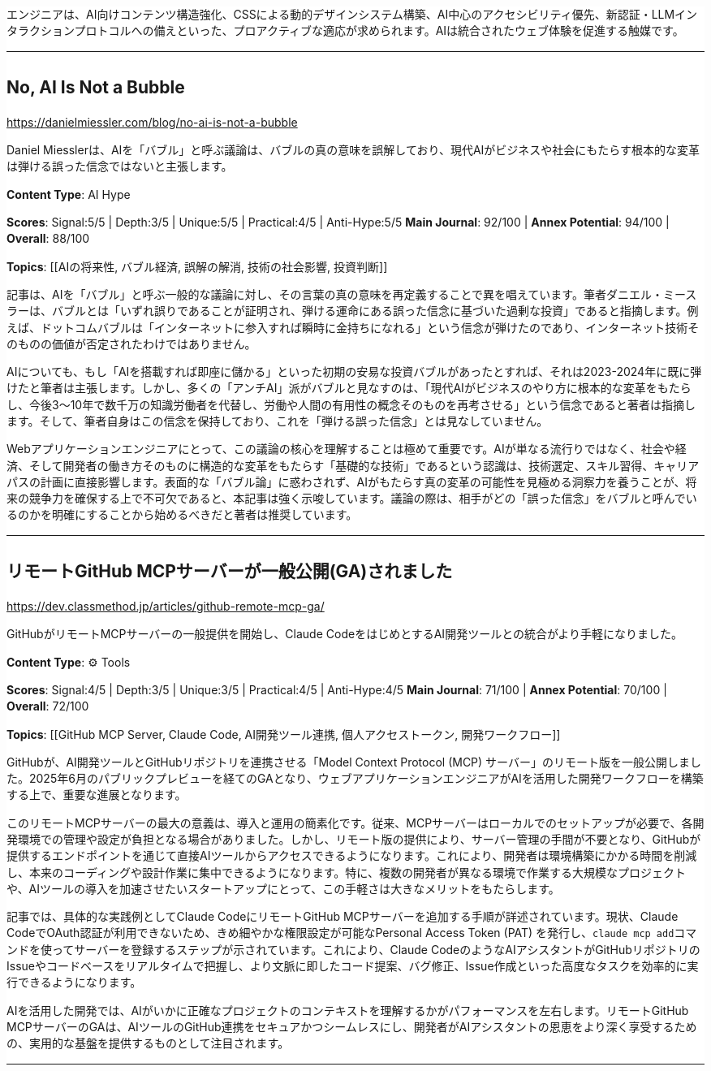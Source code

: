 エンジニアは、AI向けコンテンツ構造強化、CSSによる動的デザインシステム構築、AI中心のアクセシビリティ優先、新認証・LLMインタラクションプロトコルへの備えといった、プロアクティブな適応が求められます。AIは統合されたウェブ体験を促進する触媒です。

---

## No, AI Is Not a Bubble

https://danielmiessler.com/blog/no-ai-is-not-a-bubble

Daniel Miesslerは、AIを「バブル」と呼ぶ議論は、バブルの真の意味を誤解しており、現代AIがビジネスや社会にもたらす根本的な変革は弾ける誤った信念ではないと主張します。

**Content Type**: AI Hype

**Scores**: Signal:5/5 | Depth:3/5 | Unique:5/5 | Practical:4/5 | Anti-Hype:5/5
**Main Journal**: 92/100 | **Annex Potential**: 94/100 | **Overall**: 88/100

**Topics**: [[AIの将来性, バブル経済, 誤解の解消, 技術の社会影響, 投資判断]]

記事は、AIを「バブル」と呼ぶ一般的な議論に対し、その言葉の真の意味を再定義することで異を唱えています。筆者ダニエル・ミースラーは、バブルとは「いずれ誤りであることが証明され、弾ける運命にある誤った信念に基づいた過剰な投資」であると指摘します。例えば、ドットコムバブルは「インターネットに参入すれば瞬時に金持ちになれる」という信念が弾けたのであり、インターネット技術そのものの価値が否定されたわけではありません。

AIについても、もし「AIを搭載すれば即座に儲かる」といった初期の安易な投資バブルがあったとすれば、それは2023-2024年に既に弾けたと筆者は主張します。しかし、多くの「アンチAI」派がバブルと見なすのは、「現代AIがビジネスのやり方に根本的な変革をもたらし、今後3〜10年で数千万の知識労働者を代替し、労働や人間の有用性の概念そのものを再考させる」という信念であると著者は指摘します。そして、筆者自身はこの信念を保持しており、これを「弾ける誤った信念」とは見なしていません。

Webアプリケーションエンジニアにとって、この議論の核心を理解することは極めて重要です。AIが単なる流行りではなく、社会や経済、そして開発者の働き方そのものに構造的な変革をもたらす「基礎的な技術」であるという認識は、技術選定、スキル習得、キャリアパスの計画に直接影響します。表面的な「バブル論」に惑わされず、AIがもたらす真の変革の可能性を見極める洞察力を養うことが、将来の競争力を確保する上で不可欠であると、本記事は強く示唆しています。議論の際は、相手がどの「誤った信念」をバブルと呼んでいるのかを明確にすることから始めるべきだと著者は推奨しています。

---

## リモートGitHub MCPサーバーが一般公開(GA)されました

https://dev.classmethod.jp/articles/github-remote-mcp-ga/

GitHubがリモートMCPサーバーの一般提供を開始し、Claude CodeをはじめとするAI開発ツールとの統合がより手軽になりました。

**Content Type**: ⚙️ Tools

**Scores**: Signal:4/5 | Depth:3/5 | Unique:3/5 | Practical:4/5 | Anti-Hype:4/5
**Main Journal**: 71/100 | **Annex Potential**: 70/100 | **Overall**: 72/100

**Topics**: [[GitHub MCP Server, Claude Code, AI開発ツール連携, 個人アクセストークン, 開発ワークフロー]]

GitHubが、AI開発ツールとGitHubリポジトリを連携させる「Model Context Protocol (MCP) サーバー」のリモート版を一般公開しました。2025年6月のパブリックプレビューを経てのGAとなり、ウェブアプリケーションエンジニアがAIを活用した開発ワークフローを構築する上で、重要な進展となります。

このリモートMCPサーバーの最大の意義は、導入と運用の簡素化です。従来、MCPサーバーはローカルでのセットアップが必要で、各開発環境での管理や設定が負担となる場合がありました。しかし、リモート版の提供により、サーバー管理の手間が不要となり、GitHubが提供するエンドポイントを通じて直接AIツールからアクセスできるようになります。これにより、開発者は環境構築にかかる時間を削減し、本来のコーディングや設計作業に集中できるようになります。特に、複数の開発者が異なる環境で作業する大規模なプロジェクトや、AIツールの導入を加速させたいスタートアップにとって、この手軽さは大きなメリットをもたらします。

記事では、具体的な実践例としてClaude CodeにリモートGitHub MCPサーバーを追加する手順が詳述されています。現状、Claude CodeでOAuth認証が利用できないため、きめ細やかな権限設定が可能なPersonal Access Token (PAT) を発行し、`claude mcp add`コマンドを使ってサーバーを登録するステップが示されています。これにより、Claude CodeのようなAIアシスタントがGitHubリポジトリのIssueやコードベースをリアルタイムで把握し、より文脈に即したコード提案、バグ修正、Issue作成といった高度なタスクを効率的に実行できるようになります。

AIを活用した開発では、AIがいかに正確なプロジェクトのコンテキストを理解するかがパフォーマンスを左右します。リモートGitHub MCPサーバーのGAは、AIツールのGitHub連携をセキュアかつシームレスにし、開発者がAIアシスタントの恩恵をより深く享受するための、実用的な基盤を提供するものとして注目されます。

---